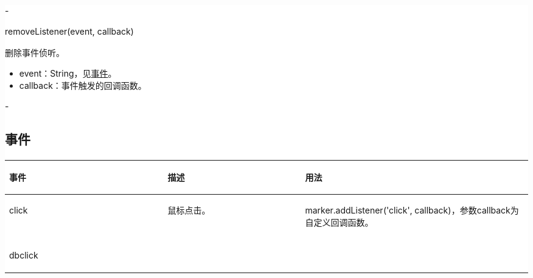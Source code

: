<td class="cellrowborder" valign="top" width="13.18%" headers="mcps1.1.5.1.4 "><p id="a22b258b76bd9419db095ea6d4272c108"><a name="a22b258b76bd9419db095ea6d4272c108"></a><a name="a22b258b76bd9419db095ea6d4272c108"></a>-</p>
</td>
</tr>
<tr id="rb2bef9c77e904b2a942249717bc19653"><td class="cellrowborder" valign="top" width="32.01%" headers="mcps1.1.5.1.1 "><p id="ad7d71fafd025424189857235d38f033d"><a name="ad7d71fafd025424189857235d38f033d"></a><a name="ad7d71fafd025424189857235d38f033d"></a>removeListener(event, callback)</p>
</td>
<td class="cellrowborder" valign="top" width="26.99%" headers="mcps1.1.5.1.2 "><p id="a723c94168eaa492fa7df5ed7dc1d33e4"><a name="a723c94168eaa492fa7df5ed7dc1d33e4"></a><a name="a723c94168eaa492fa7df5ed7dc1d33e4"></a>删除事件侦听。</p>
</td>
<td class="cellrowborder" valign="top" width="27.82%" headers="mcps1.1.5.1.3 "><a name="u297dd5372db04f1d9c8474eb1a660b2c"></a><a name="u297dd5372db04f1d9c8474eb1a660b2c"></a><ul id="u297dd5372db04f1d9c8474eb1a660b2c"><li>event：String，见<a href="#s0428cbb8233b4af9a3504a57b40b1b47">事件</a>。</li><li>callback：事件触发的回调函数。</li></ul>
</td>
<td class="cellrowborder" valign="top" width="13.18%" headers="mcps1.1.5.1.4 "><p id="a503d919fbf7547e0888f53898f70dba2"><a name="a503d919fbf7547e0888f53898f70dba2"></a><a name="a503d919fbf7547e0888f53898f70dba2"></a>-</p>
</td>
</tr>
</tbody>
</table>

## 事件<a name="s0428cbb8233b4af9a3504a57b40b1b47"></a>

<a name="tb88daec74e6f447ebc2d8e09a9048ac8"></a>
<table><thead align="left"><tr id="r15713b8800eb44c18a27adecd9620809"><th class="cellrowborder" valign="top" width="30.303030303030305%" id="mcps1.1.4.1.1"><p id="a0f33c79fdb974af5af5f7eb16fb68ee9"><a name="a0f33c79fdb974af5af5f7eb16fb68ee9"></a><a name="a0f33c79fdb974af5af5f7eb16fb68ee9"></a><strong id="a4c87ffd821e740499fc7142156d10285"><a name="a4c87ffd821e740499fc7142156d10285"></a><a name="a4c87ffd821e740499fc7142156d10285"></a>事件</strong></p>
</th>
<th class="cellrowborder" valign="top" width="26.26262626262626%" id="mcps1.1.4.1.2"><p id="ad529342fa44c4d7bbe72249fd585f264"><a name="ad529342fa44c4d7bbe72249fd585f264"></a><a name="ad529342fa44c4d7bbe72249fd585f264"></a><strong id="af5fc172aab2a4ab39927771554dc1a67"><a name="af5fc172aab2a4ab39927771554dc1a67"></a><a name="af5fc172aab2a4ab39927771554dc1a67"></a>描述</strong></p>
</th>
<th class="cellrowborder" valign="top" width="43.43434343434344%" id="mcps1.1.4.1.3"><p id="a0675ccec5f114517a78a98a66bc8639e"><a name="a0675ccec5f114517a78a98a66bc8639e"></a><a name="a0675ccec5f114517a78a98a66bc8639e"></a><strong id="a8b55223003b64404adabaec0dfaf0902"><a name="a8b55223003b64404adabaec0dfaf0902"></a><a name="a8b55223003b64404adabaec0dfaf0902"></a>用法</strong></p>
</th>
</tr>
</thead>
<tbody><tr id="r1b8463c76f0f425aab263be6df0fd710"><td class="cellrowborder" valign="top" width="30.303030303030305%" headers="mcps1.1.4.1.1 "><p id="aa4e6e45a395648c1bd88a318c006d9ab"><a name="aa4e6e45a395648c1bd88a318c006d9ab"></a><a name="aa4e6e45a395648c1bd88a318c006d9ab"></a>click</p>
</td>
<td class="cellrowborder" valign="top" width="26.26262626262626%" headers="mcps1.1.4.1.2 "><p id="afa09a8dcce5a43bda0865054f81c9fca"><a name="afa09a8dcce5a43bda0865054f81c9fca"></a><a name="afa09a8dcce5a43bda0865054f81c9fca"></a>鼠标点击。</p>
</td>
<td class="cellrowborder" valign="top" width="43.43434343434344%" headers="mcps1.1.4.1.3 "><p id="ad40b6fa1c346424aaae7362951a9e1c6"><a name="ad40b6fa1c346424aaae7362951a9e1c6"></a><a name="ad40b6fa1c346424aaae7362951a9e1c6"></a>marker.addListener('click', callback)，参数callback为自定义回调函数。</p>
</td>
</tr>
<tr id="r219799026a074df4afbd7fe09332dd41"><td class="cellrowborder" valign="top" width="30.303030303030305%" headers="mcps1.1.4.1.1 "><p id="a67611d0aaf8f41d1bb1d405a734a1f74"><a name="a67611d0aaf8f41d1bb1d405a734a1f74"></a><a name="a67611d0aaf8f41d1bb1d405a734a1f74"></a>dbclick</p>
